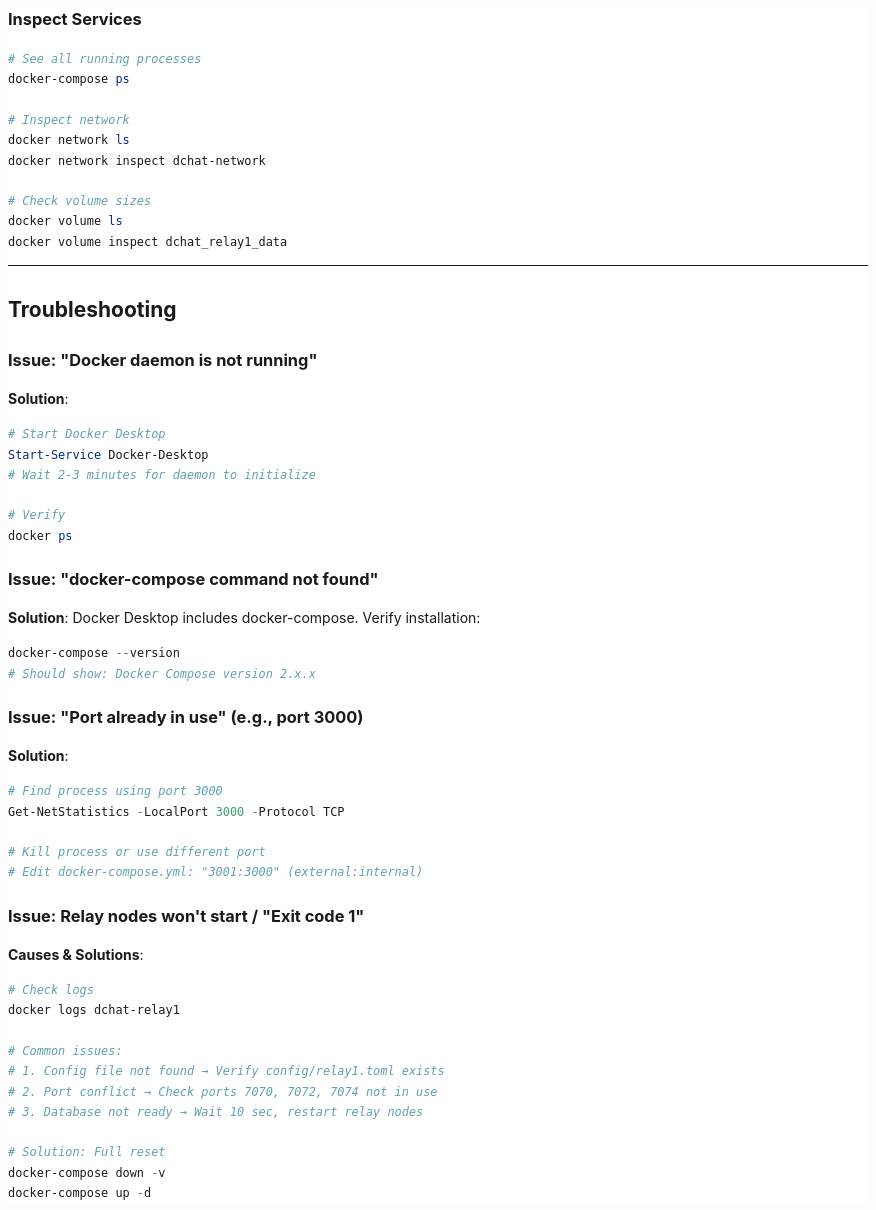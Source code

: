 ### Inspect Services

```powershell
# See all running processes
docker-compose ps

# Inspect network
docker network ls
docker network inspect dchat-network

# Check volume sizes
docker volume ls
docker volume inspect dchat_relay1_data
```

---

## Troubleshooting

### Issue: "Docker daemon is not running"

**Solution**:
```powershell
# Start Docker Desktop
Start-Service Docker-Desktop
# Wait 2-3 minutes for daemon to initialize

# Verify
docker ps
```

### Issue: "docker-compose command not found"

**Solution**: Docker Desktop includes docker-compose. Verify installation:
```powershell
docker-compose --version
# Should show: Docker Compose version 2.x.x
```

### Issue: "Port already in use" (e.g., port 3000)

**Solution**:
```powershell
# Find process using port 3000
Get-NetStatistics -LocalPort 3000 -Protocol TCP

# Kill process or use different port
# Edit docker-compose.yml: "3001:3000" (external:internal)
```

### Issue: Relay nodes won't start / "Exit code 1"

**Causes & Solutions**:
```powershell
# Check logs
docker logs dchat-relay1

# Common issues:
# 1. Config file not found → Verify config/relay1.toml exists
# 2. Port conflict → Check ports 7070, 7072, 7074 not in use
# 3. Database not ready → Wait 10 sec, restart relay nodes

# Solution: Full reset
docker-compose down -v
docker-compose up -d
```